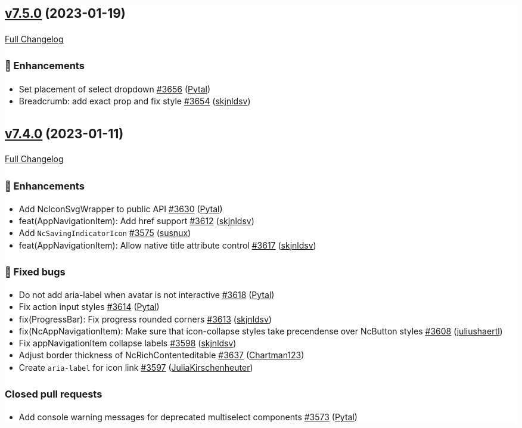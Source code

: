 ## [v7.5.0](https://github.com/nextcloud/nextcloud-vue/tree/v7.5.0) (2023-01-19)

[Full Changelog](https://github.com/nextcloud/nextcloud-vue/compare/v7.4.0...v7.5.0)

### :rocket: Enhancements

- Set placement of select dropdown [\#3656](https://github.com/nextcloud/nextcloud-vue/pull/3656) ([Pytal](https://github.com/Pytal))
- Breadcrumb: add exact prop and fix style [\#3654](https://github.com/nextcloud/nextcloud-vue/pull/3654) ([skjnldsv](https://github.com/skjnldsv))

## [v7.4.0](https://github.com/nextcloud/nextcloud-vue/tree/v7.4.0) (2023-01-11)

[Full Changelog](https://github.com/nextcloud/nextcloud-vue/compare/v7.3.0...v7.4.0)

### :rocket: Enhancements

- Add NcIconSvgWrapper to public API [\#3630](https://github.com/nextcloud/nextcloud-vue/pull/3630) ([Pytal](https://github.com/Pytal))
- feat\(AppNavigationItem\): Add href support [\#3612](https://github.com/nextcloud/nextcloud-vue/pull/3612) ([skjnldsv](https://github.com/skjnldsv))
- Add `NcSavingIndicatorIcon` [\#3575](https://github.com/nextcloud/nextcloud-vue/pull/3575) ([susnux](https://github.com/susnux))
- feat\(AppNavigationItem\): Allow native title attribute control [\#3617](https://github.com/nextcloud/nextcloud-vue/pull/3617) ([skjnldsv](https://github.com/skjnldsv))

### :bug: Fixed bugs

- Do not add aria-label when avatar is not interactive [\#3618](https://github.com/nextcloud/nextcloud-vue/pull/3618) ([Pytal](https://github.com/Pytal))
- Fix action input styles [\#3614](https://github.com/nextcloud/nextcloud-vue/pull/3614) ([Pytal](https://github.com/Pytal))
- fix\(ProgressBar\): Fix progress rounded corners [\#3613](https://github.com/nextcloud/nextcloud-vue/pull/3613) ([skjnldsv](https://github.com/skjnldsv))
- fix\(NcAppNavigationItem\): Make sure that icon-collapse styles take precendense over NcButton styles [\#3608](https://github.com/nextcloud/nextcloud-vue/pull/3608) ([juliushaertl](https://github.com/juliushaertl))
- Fix appNavigationItem collapse labels [\#3598](https://github.com/nextcloud/nextcloud-vue/pull/3598) ([skjnldsv](https://github.com/skjnldsv))
- Adjust border thickness of NcRichContenteditable [\#3637](https://github.com/nextcloud/nextcloud-vue/pull/3637) ([Chartman123](https://github.com/Chartman123))
- Create `aria-label` for icon link [\#3597](https://github.com/nextcloud/nextcloud-vue/pull/3597) ([JuliaKirschenheuter](https://github.com/JuliaKirschenheuter))

### Closed pull requests

- Add console warning messages for deprecated multiselect components [\#3573](https://github.com/nextcloud/nextcloud-vue/pull/3573) ([Pytal](https://github.com/Pytal))
